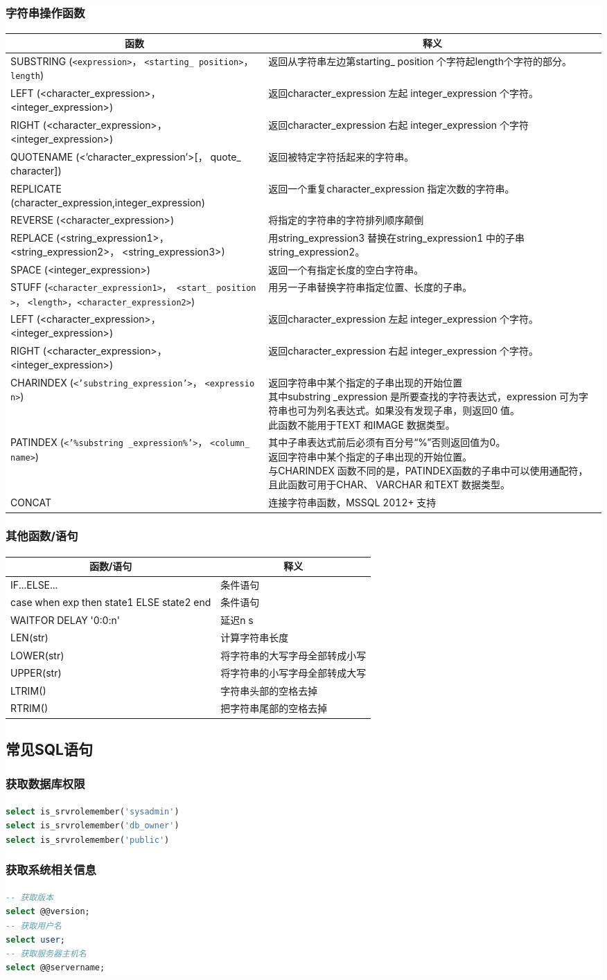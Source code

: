### 字符串操作函数
| 函数 | 释义 |
| --- | --- |
| SUBSTRING (`<expression>`， `<starting_ position>`，` length`) | 返回从字符串左边第starting_ position 个字符起length个字符的部分。 |
| LEFT (<character_expression>， <integer_expression>) | 返回character_expression 左起 integer_expression 个字符。 |
| RIGHT (<character_expression>， <integer_expression>) | 返回character_expression 右起 integer_expression 个字符 |
| QUOTENAME (<’character_expression’>[， quote_ character])  | 返回被特定字符括起来的字符串。 |
| REPLICATE (character_expression,integer_expression)  | 返回一个重复character_expression 指定次数的字符串。 |
| REVERSE (<character_expression>)  | 将指定的字符串的字符排列顺序颠倒 |
| REPLACE (<string_expression1>， <string_expression2>， <string_expression3>) | 用string_expression3 替换在string_expression1 中的子串string_expression2。 |
| SPACE (<integer_expression>)  | 返回一个有指定长度的空白字符串。 |
| STUFF (`<character_expression1>`，` <start_ position>`， `<length>`，`<character_expression2>`) | 用另一子串替换字符串指定位置、长度的子串。 |
| LEFT (<character_expression>， <integer_expression>) | 返回character_expression 左起 integer_expression 个字符。 |
| RIGHT (<character_expression>， <integer_expression>) | 返回character_expression 右起 integer_expression 个字符。 |
| CHARINDEX (`<’substring_expression’>`， `<expression>`) | 返回字符串中某个指定的子串出现的开始位置<br />其中substring _expression 是所要查找的字符表达式，expression 可为字符串也可为列名表达式。如果没有发现子串，则返回0 值。<br />此函数不能用于TEXT 和IMAGE 数据类型。 |
| PATINDEX (`<’%substring _expression%’>`， `<column_ name>`) | 其中子串表达式前后必须有百分号“%”否则返回值为0。<br />返回字符串中某个指定的子串出现的开始位置。<br />与CHARINDEX 函数不同的是，PATINDEX函数的子串中可以使用通配符，且此函数可用于CHAR、 VARCHAR 和TEXT 数据类型。 |
| CONCAT | 连接字符串函数，MSSQL 2012+ 支持 |

### 其他函数/语句
| 函数/语句 | 释义 |
| --- | --- |
| IF...ELSE... | 条件语句 |
| case when exp then state1 ELSE state2 end | 条件语句 |
| WAITFOR DELAY '0:0:n' | 延迟n s |
| LEN(str) | 计算字符串长度 |
| LOWER(str) | 将字符串的大写字母全部转成小写 |
| UPPER(str) | 将字符串的小写字母全部转成大写 |
| LTRIM() | 字符串头部的空格去掉 |
| RTRIM()  | 把字符串尾部的空格去掉 |

## 常见SQL语句
### 获取数据库权限
```sql
select is_srvrolemember('sysadmin')
select is_srvrolemember('db_owner')
select is_srvrolemember('public')
```
### 获取系统相关信息
```sql
-- 获取版本
select @@version;
-- 获取用户名
select user;
-- 获取服务器主机名
select @@servername;
```